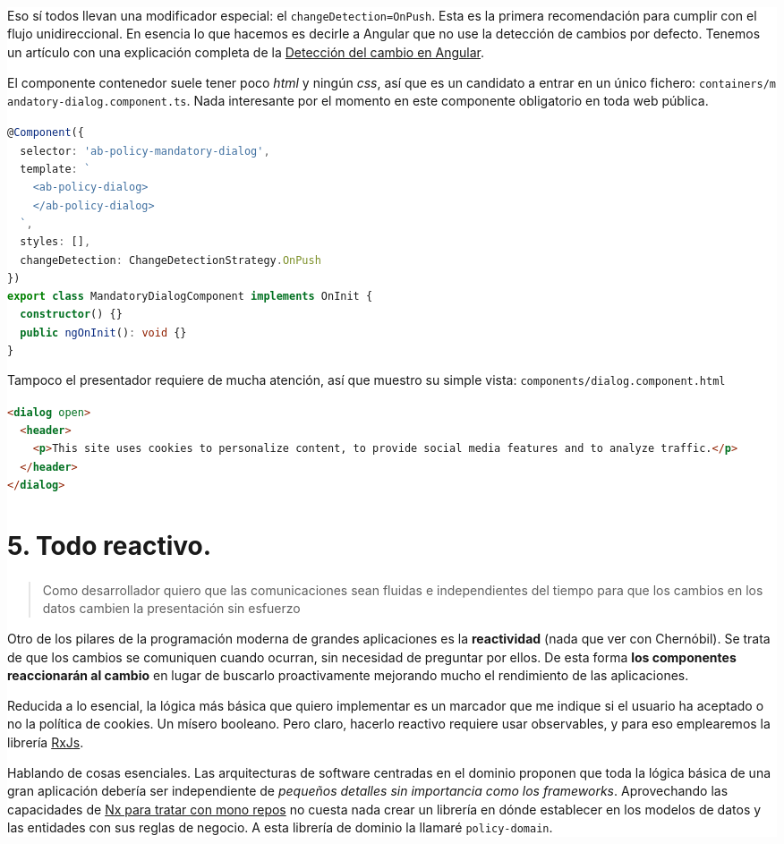 Eso sí todos llevan una modificador especial: el `changeDetection=OnPush`. Esta es la primera recomendación para cumplir con el flujo unidireccional. En esencia lo que hacemos es decirle a Angular que no use la detección de cambios por defecto. Tenemos un artículo con una explicación completa de la [Detección del cambio en Angular](../deteccion-del-cambio-en-Angular).


El componente contenedor suele tener poco _html_ y ningún _css_, así que es un candidato a entrar en un único fichero: `containers/mandatory-dialog.component.ts`. Nada interesante por el momento en este componente obligatorio en toda web pública.

```typescript
@Component({
  selector: 'ab-policy-mandatory-dialog',
  template: `
    <ab-policy-dialog>
    </ab-policy-dialog>
  `,
  styles: [],
  changeDetection: ChangeDetectionStrategy.OnPush
})
export class MandatoryDialogComponent implements OnInit {
  constructor() {}
  public ngOnInit(): void {}
}
```

Tampoco el presentador requiere de mucha atención, así que muestro su simple vista: `components/dialog.component.html`

```html
<dialog open>
  <header>
    <p>This site uses cookies to personalize content, to provide social media features and to analyze traffic.</p>
  </header>
</dialog>
```

# 5. Todo reactivo.

> Como desarrollador quiero que las comunicaciones sean fluidas e independientes del tiempo para que los cambios en los datos cambien la presentación sin esfuerzo

Otro de los pilares de la programación moderna de grandes aplicaciones es la **reactividad** (nada que ver con Chernóbil). Se trata de que los cambios se comuniquen cuando ocurran, sin necesidad de preguntar por ellos. De esta forma **los componentes reaccionarán al cambio** en lugar de buscarlo proactivamente mejorando mucho el rendimiento de las aplicaciones.

Reducida a lo esencial, la lógica más básica que quiero implementar es un marcador que me indique si el usuario ha aceptado o no la política de cookies. Un mísero booleano. Pero claro, hacerlo reactivo requiere usar observables, y para eso emplearemos la librería [RxJs](https://www.learnrxjs.io/concepts/rxjs-primer.html).

Hablando de cosas esenciales. Las arquitecturas de software centradas en el dominio proponen que toda la lógica básica de una gran aplicación debería ser independiente de _pequeños detalles sin importancia como los frameworks_. Aprovechando las capacidades de [Nx para tratar con mono repos](../nx-mono-repositorios-en-Angular/) no cuesta nada crear un librería en dónde establecer en los modelos de datos y las entidades con sus reglas de negocio. A esta librería de dominio la llamaré `policy-domain`.
